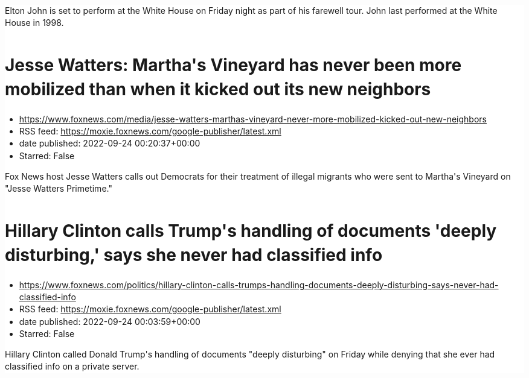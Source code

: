 Elton John is set to perform at the White House on Friday night as part of his farewell tour. John last performed at the White House in 1998.

# Jesse Watters: Martha's Vineyard has never been more mobilized than when it kicked out its new neighbors
 - https://www.foxnews.com/media/jesse-watters-marthas-vineyard-never-more-mobilized-kicked-out-new-neighbors
 - RSS feed: https://moxie.foxnews.com/google-publisher/latest.xml
 - date published: 2022-09-24 00:20:37+00:00
 - Starred: False

Fox News host Jesse Watters calls out Democrats for their treatment of illegal migrants who were sent to Martha's Vineyard on "Jesse Watters Primetime."

# Hillary Clinton calls Trump's handling of documents 'deeply disturbing,' says she never had classified info
 - https://www.foxnews.com/politics/hillary-clinton-calls-trumps-handling-documents-deeply-disturbing-says-never-had-classified-info
 - RSS feed: https://moxie.foxnews.com/google-publisher/latest.xml
 - date published: 2022-09-24 00:03:59+00:00
 - Starred: False

Hillary Clinton called Donald Trump's handling of documents "deeply disturbing" on Friday while denying that she ever had classified info on a private server.
